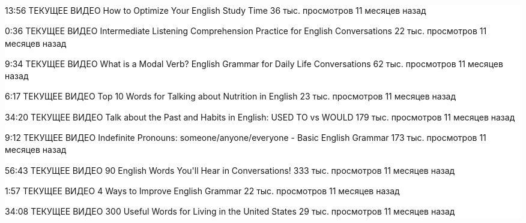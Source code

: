 
13:56
ТЕКУЩЕЕ ВИДЕО
How to Optimize Your English Study Time
36 тыс. просмотров
11 месяцев назад


0:36
ТЕКУЩЕЕ ВИДЕО
Intermediate Listening Comprehension Practice for English Conversations
22 тыс. просмотров
11 месяцев назад


9:34
ТЕКУЩЕЕ ВИДЕО
What is a Modal Verb? English Grammar for Daily Life Conversations
62 тыс. просмотров
11 месяцев назад


6:17
ТЕКУЩЕЕ ВИДЕО
Top 10 Words for Talking about Nutrition in English
23 тыс. просмотров
11 месяцев назад


34:20
ТЕКУЩЕЕ ВИДЕО
Talk about the Past and Habits in English: USED TO vs WOULD
179 тыс. просмотров
11 месяцев назад


9:12
ТЕКУЩЕЕ ВИДЕО
Indefinite Pronouns: someone/anyone/everyone - Basic English Grammar
173 тыс. просмотров
11 месяцев назад


56:43
ТЕКУЩЕЕ ВИДЕО
90 English Words You'll Hear in Conversations!
333 тыс. просмотров
11 месяцев назад


1:57
ТЕКУЩЕЕ ВИДЕО
4 Ways to Improve English Grammar
22 тыс. просмотров
11 месяцев назад


34:08
ТЕКУЩЕЕ ВИДЕО
300 Useful Words for Living in the United States
29 тыс. просмотров
11 месяцев назад
